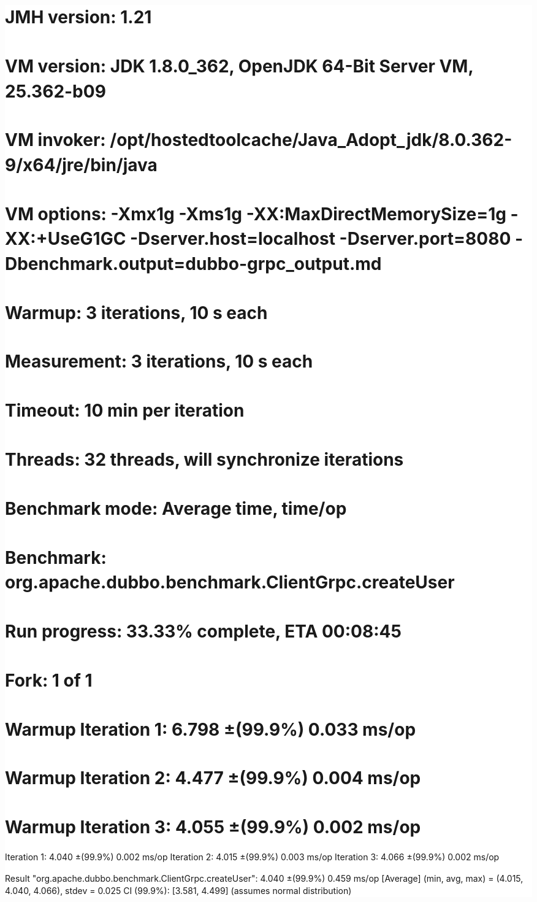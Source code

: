 
# JMH version: 1.21
# VM version: JDK 1.8.0_362, OpenJDK 64-Bit Server VM, 25.362-b09
# VM invoker: /opt/hostedtoolcache/Java_Adopt_jdk/8.0.362-9/x64/jre/bin/java
# VM options: -Xmx1g -Xms1g -XX:MaxDirectMemorySize=1g -XX:+UseG1GC -Dserver.host=localhost -Dserver.port=8080 -Dbenchmark.output=dubbo-grpc_output.md
# Warmup: 3 iterations, 10 s each
# Measurement: 3 iterations, 10 s each
# Timeout: 10 min per iteration
# Threads: 32 threads, will synchronize iterations
# Benchmark mode: Average time, time/op
# Benchmark: org.apache.dubbo.benchmark.ClientGrpc.createUser

# Run progress: 33.33% complete, ETA 00:08:45
# Fork: 1 of 1
# Warmup Iteration   1: 6.798 ±(99.9%) 0.033 ms/op
# Warmup Iteration   2: 4.477 ±(99.9%) 0.004 ms/op
# Warmup Iteration   3: 4.055 ±(99.9%) 0.002 ms/op
Iteration   1: 4.040 ±(99.9%) 0.002 ms/op
Iteration   2: 4.015 ±(99.9%) 0.003 ms/op
Iteration   3: 4.066 ±(99.9%) 0.002 ms/op


Result "org.apache.dubbo.benchmark.ClientGrpc.createUser":
  4.040 ±(99.9%) 0.459 ms/op [Average]
  (min, avg, max) = (4.015, 4.040, 4.066), stdev = 0.025
  CI (99.9%): [3.581, 4.499] (assumes normal distribution)

